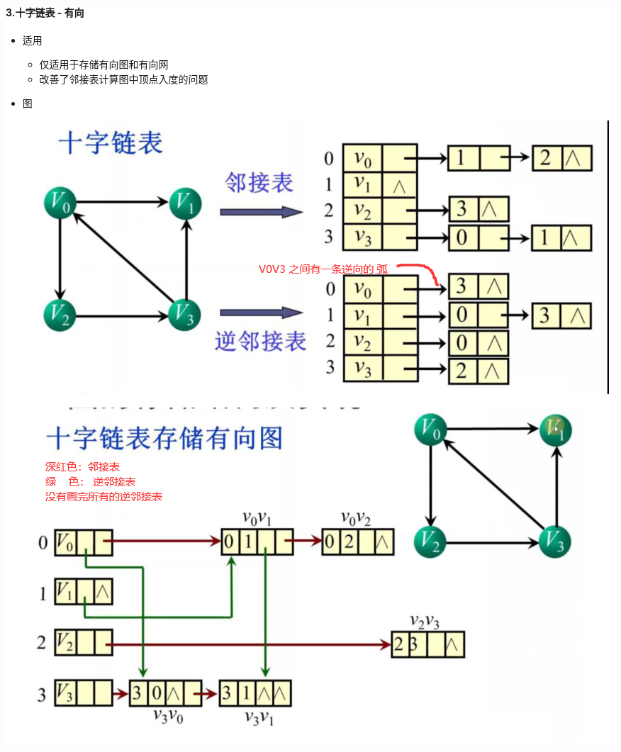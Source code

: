     


#### 3.十字链表 - 有向 

*   适用

    *    仅适用于存储有向图和有向网 
    *    改善了邻接表计算图中顶点入度的问题 

*   图

    ![image-20201022223150062](image-20201022223150062.png)

    ![image-20201022223406789](image-20201022223406789.png)
